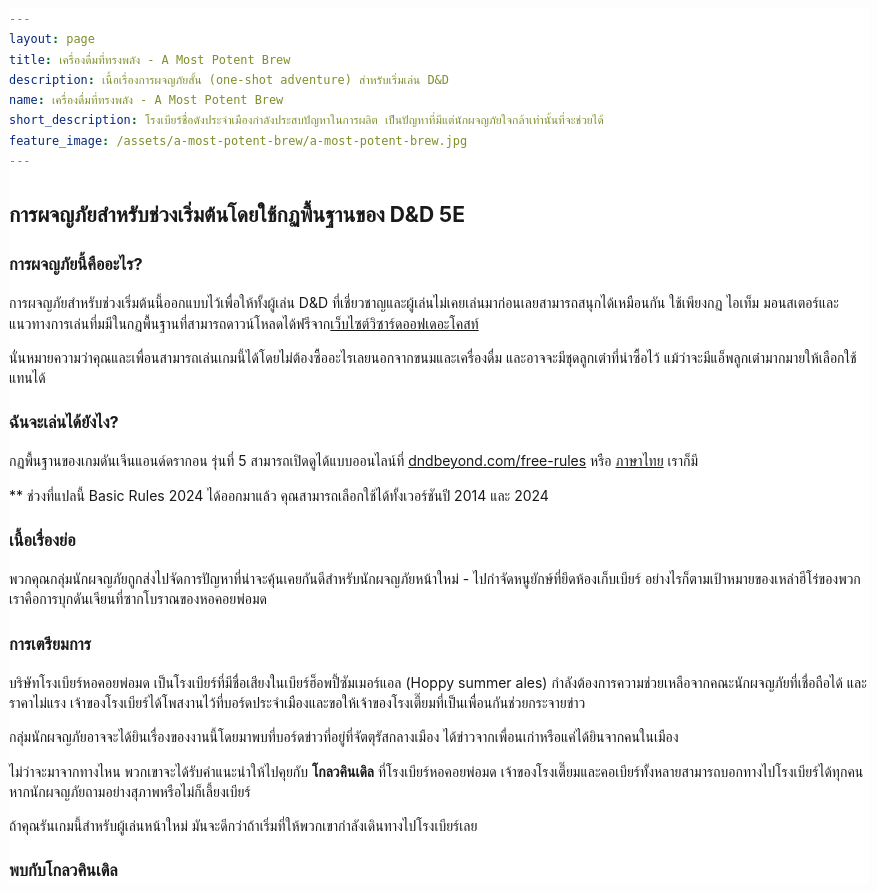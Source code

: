 ```yaml
---
layout: page
title: เครื่องดื่มที่ทรงพลัง - A Most Potent Brew
description: เนื้อเรื่องการผจญภัยสั้น (one-shot adventure) สำหรับเริ่มเล่น D&D
name: เครื่องดื่มที่ทรงพลัง - A Most Potent Brew
short_description: โรงเบียร์ชื่อดังประจำเมืองกำลังประสบปัญหาในการผลิต เป็นปัญหาที่มีแต่นักผจญภัยใจกล้าเท่านั้นที่จะช่วยได้
feature_image: /assets/a-most-potent-brew/a-most-potent-brew.jpg
---
```


## การผจญภัยสำหรับช่วงเริ่มต้นโดยใช้กฏพื้นฐานของ D&D 5E

### การผจญภัยนี้คืออะไร?

การผจญภัยสำหรับช่วงเริ่มต้นนี้ออกแบบไว้เพื่อให้ทั้งผู้เล่น D&D ที่เชี่ยวชาญและผู้เล่นไม่เคยเล่นมาก่อนเลยสามารถสนุกได้เหมือนกัน ใช้เพียงกฏ ไอเท็ม มอนสเตอร์และแนวทางการเล่นที่มมีในกฏพื้นฐานที่สามารถดาวน์โหลดได้ฟรีจาก[เว็บไซต์วิซาร์ดออฟเดอะโคสท์](https://www.dndbeyond.com)

นั่นหมายความว่าคุณและเพื่อนสามารถเล่นเกมนี้ได้โดยไม่ต้องซื้ออะไรเลยนอกจากขนมและเครื่องดื่ม และอาจจะมีชุดลูกเต๋าที่น่าซื้อไว้ แม้ว่าจะมีแอ็พลูกเต๋ามากมายให้เลือกใช้แทนได้

### ฉันจะเล่นได้ยังไง?

กฏพื้นฐานของเกมดันเจีนแอนด์ดรากอน รุ่นที่ 5 สามารถเปิดดูได้แบบออนไลน์ที่ [dndbeyond.com/free-rules](https://www.dndbeyond.com/sources/dnd/free-rules) หรือ [ภาษาไทย](/basic-rules/) เราก็มี

\*\* ช่วงที่แปลนี้ Basic Rules 2024 ได้ออกมาแล้ว คุณสามารถเลือกใช้ได้ทั้งเวอร์ชันปี 2014 และ 2024

### เนื้อเรื่องย่อ

พวกคุณกลุ่มนักผจญภัยถูกส่งไปจัดการปัญหาที่น่าจะคุ้นเคยกันดีสำหรับนักผจญภัยหน้าใหม่ - ไปกำจัดหนูยักษ์ที่ยึดห้องเก็บเบียร์ อย่างไรก็ตามเป้าหมายของเหล่าฮีโร่ของพวกเราคือการบุกดันเจียนที่ซากโบราณของหอคอยพ่อมด

### การเตรียมการ

บริษัทโรงเบียร์หอคอยพ่อมด เป็นโรงเบียร์ที่มีชื่อเสียงในเบียร์ฮ็อพปี้ซัมเมอร์แอล (Hoppy summer ales) กำลังต้องการความช่วยเหลือจากคณะนักผจญภัยที่เชื่อถือได้ และราคาไม่แรง เจ้าของโรงเบียร์ได้โพสงานไว้ที่บอร์ดประจำเมืองและขอให้เจ้าของโรงเตี๊ยมที่เป็นเพื่อนกันช่วยกระจายข่าว

กลุ่มนักผจญภัยอาจจะได้ยินเรื่องของงานนี้โดยมาพบที่บอร์ดข่าวที่อยู่ที่จัตตุรัสกลางเมือง ได้ข่าวจากเพื่อนเก่าหรือแค่ได้ยินจากคนในเมือง

ไม่ว่าจะมาจากทางไหน พวกเขาจะได้รับคำแนะนำให้ไปคุยกับ **โกลวคินเดิล** ที่โรงเบียร์หอคอยพ่อมด เจ้าของโรงเตี๊ยมและคอเบียร์ทั้งหลายสามารถบอกทางไปโรงเบียร์ได้ทุกคน หากนักผจญภัยถามอย่างสุภาพหรือไม่ก็เลี้ยงเบียร์

ถ้าคุณรันเกมนี้สำหรับผู้เล่นหน้าใหม่ มันจะดีกว่าถ้าเริ่มที่ให้พวกเขากำลังเดินทางไปโรงเบียร์เลย

### พบกับโกลวคินเดิล
